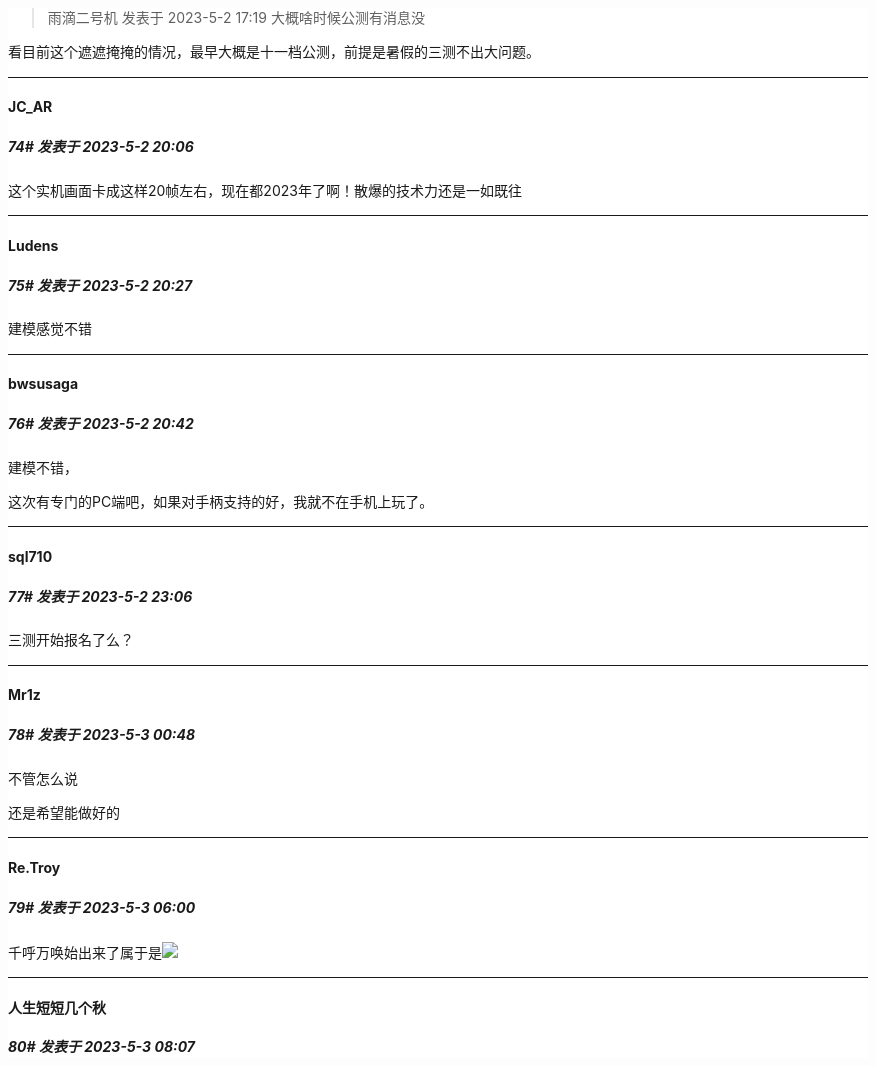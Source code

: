 <blockquote>雨滴二号机 发表于 2023-5-2 17:19
大概啥时候公测有消息没</blockquote>
看目前这个遮遮掩掩的情况，最早大概是十一档公测，前提是暑假的三测不出大问题。

*****

####  JC_AR  
##### 74#       发表于 2023-5-2 20:06

这个实机画面卡成这样20帧左右，现在都2023年了啊！散爆的技术力还是一如既往

*****

####  Ludens  
##### 75#       发表于 2023-5-2 20:27

建模感觉不错

*****

####  bwsusaga  
##### 76#       发表于 2023-5-2 20:42

建模不错，

这次有专门的PC端吧，如果对手柄支持的好，我就不在手机上玩了。

*****

####  sql710  
##### 77#       发表于 2023-5-2 23:06

三测开始报名了么？

*****

####  Mr1z  
##### 78#       发表于 2023-5-3 00:48

不管怎么说

还是希望能做好的

*****

####  Re.Troy  
##### 79#       发表于 2023-5-3 06:00

千呼万唤始出来了属于是<img src="https://static.saraba1st.com/image/smiley/face2017/026.png" referrerpolicy="no-referrer">

*****

####  人生短短几个秋  
##### 80#       发表于 2023-5-3 08:07
